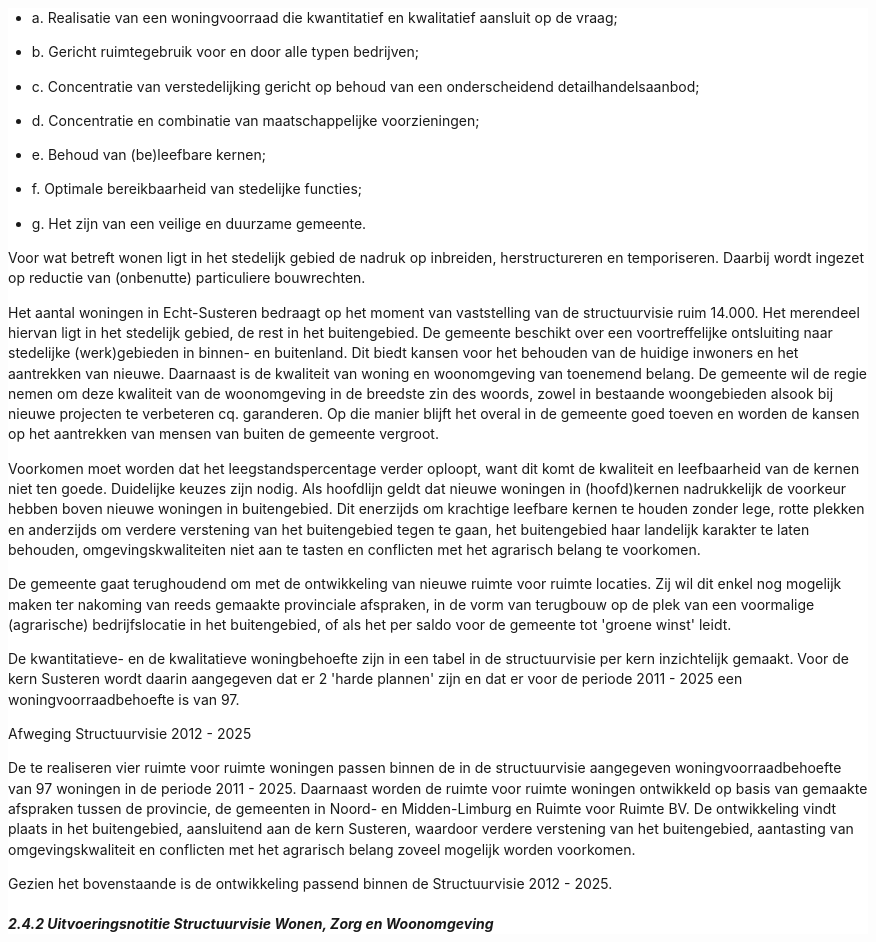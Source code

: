 * a. Realisatie van een woningvoorraad die kwantitatief en kwalitatief aansluit op de vraag;

* b. Gericht ruimtegebruik voor en door alle typen bedrijven;

* c. Concentratie van verstedelijking gericht op behoud van een onderscheidend detailhandelsaanbod;

* d. Concentratie en combinatie van maatschappelijke voorzieningen;

* e. Behoud van (be)leefbare kernen;

* f. Optimale bereikbaarheid van stedelijke functies;

* g. Het zijn van een veilige en duurzame gemeente.

Voor wat betreft wonen ligt in het stedelijk gebied de nadruk op inbreiden, herstructureren en temporiseren. Daarbij wordt ingezet op reductie van (onbenutte) particuliere bouwrechten.

Het aantal woningen in Echt\-Susteren bedraagt op het moment van vaststelling van de structuurvisie ruim 14\.000\. Het merendeel hiervan ligt in het stedelijk gebied, de rest in het buitengebied. De gemeente beschikt over een voortreffelijke ontsluiting naar stedelijke (werk)gebieden in binnen\- en buitenland. Dit biedt kansen voor het behouden van de huidige inwoners en het aantrekken van nieuwe. Daarnaast is de kwaliteit van woning en woonomgeving van toenemend belang. De gemeente wil de regie nemen om deze kwaliteit van de woonomgeving in de breedste zin des woords, zowel in bestaande woongebieden alsook bij nieuwe projecten te verbeteren cq. garanderen. Op die manier blijft het overal in de gemeente goed toeven en worden de kansen op het aantrekken van mensen van buiten de gemeente vergroot.

Voorkomen moet worden dat het leegstandspercentage verder oploopt, want dit komt de kwaliteit en leefbaarheid van de kernen niet ten goede. Duidelijke keuzes zijn nodig. Als hoofdlijn geldt dat nieuwe woningen in (hoofd)kernen nadrukkelijk de voorkeur hebben boven nieuwe woningen in buitengebied. Dit enerzijds om krachtige leefbare kernen te houden zonder lege, rotte plekken en anderzijds om verdere verstening van het buitengebied tegen te gaan, het buitengebied haar landelijk karakter te laten behouden, omgevingskwaliteiten niet aan te tasten en conflicten met het agrarisch belang te voorkomen.

De gemeente gaat terughoudend om met de ontwikkeling van nieuwe ruimte voor ruimte locaties. Zij wil dit enkel nog mogelijk maken ter nakoming van reeds gemaakte provinciale afspraken, in de vorm van terugbouw op de plek van een voormalige (agrarische) bedrijfslocatie in het buitengebied, of als het per saldo voor de gemeente tot 'groene winst' leidt.

De kwantitatieve\- en de kwalitatieve woningbehoefte zijn in een tabel in de structuurvisie per kern inzichtelijk gemaakt. Voor de kern Susteren wordt daarin aangegeven dat er 2 'harde plannen' zijn en dat er voor de periode 2011 \- 2025 een woningvoorraadbehoefte is van 97\.

Afweging Structuurvisie 2012 \- 2025

De te realiseren vier ruimte voor ruimte woningen passen binnen de in de structuurvisie aangegeven woningvoorraadbehoefte van 97 woningen in de periode 2011 \- 2025\. Daarnaast worden de ruimte voor ruimte woningen ontwikkeld op basis van gemaakte afspraken tussen de provincie, de gemeenten in Noord\- en Midden\-Limburg en Ruimte voor Ruimte BV. De ontwikkeling vindt plaats in het buitengebied, aansluitend aan de kern Susteren, waardoor verdere verstening van het buitengebied, aantasting van omgevingskwaliteit en conflicten met het agrarisch belang zoveel mogelijk worden voorkomen.

Gezien het bovenstaande is de ontwikkeling passend binnen de Structuurvisie 2012 \- 2025\.

##### 2\.4\.2 Uitvoeringsnotitie Structuurvisie Wonen, Zorg en Woonomgeving
